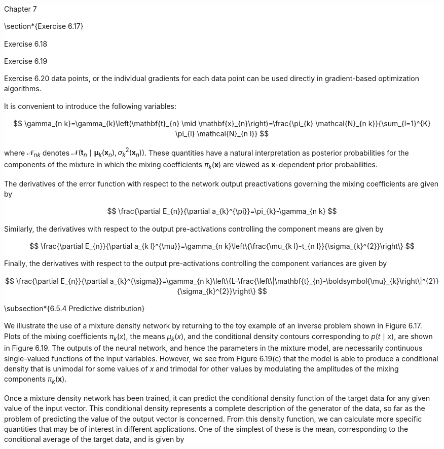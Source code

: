 Chapter 7

\section*{Exercise 6.17}

Exercise 6.18

Exercise 6.19

Exercise 6.20 data points, or the individual gradients for each data point can be used directly in gradient-based optimization algorithms.

It is convenient to introduce the following variables:

$$
\gamma_{n k}=\gamma_{k}\left(\mathbf{t}_{n} \mid \mathbf{x}_{n}\right)=\frac{\pi_{k} \mathcal{N}_{n k}}{\sum_{l=1}^{K} \pi_{l} \mathcal{N}_{n l}}
$$

where $\mathcal{N}_{n k}$ denotes $\mathcal{N}\left(\mathbf{t}_{n} \mid \boldsymbol{\mu}_{k}\left(\mathbf{x}_{n}\right), \sigma_{k}^{2}\left(\mathbf{x}_{n}\right)\right)$. These quantities have a natural interpretation as posterior probabilities for the components of the mixture in which the mixing coefficients $\pi_{k}(\mathbf{x})$ are viewed as $\mathbf{x}$-dependent prior probabilities.

The derivatives of the error function with respect to the network output preactivations governing the mixing coefficients are given by

$$
\frac{\partial E_{n}}{\partial a_{k}^{\pi}}=\pi_{k}-\gamma_{n k}
$$

Similarly, the derivatives with respect to the output pre-activations controlling the component means are given by

$$
\frac{\partial E_{n}}{\partial a_{k l}^{\mu}}=\gamma_{n k}\left\{\frac{\mu_{k l}-t_{n l}}{\sigma_{k}^{2}}\right\}
$$

Finally, the derivatives with respect to the output pre-activations controlling the component variances are given by

$$
\frac{\partial E_{n}}{\partial a_{k}^{\sigma}}=\gamma_{n k}\left\{L-\frac{\left\|\mathbf{t}_{n}-\boldsymbol{\mu}_{k}\right\|^{2}}{\sigma_{k}^{2}}\right\}
$$

\subsection*{6.5.4 Predictive distribution}

We illustrate the use of a mixture density network by returning to the toy example of an inverse problem shown in Figure 6.17. Plots of the mixing coefficients $\pi_{k}(x)$, the means $\mu_{k}(x)$, and the conditional density contours corresponding to $p(t \mid x)$, are shown in Figure 6.19. The outputs of the neural network, and hence the parameters in the mixture model, are necessarily continuous single-valued functions of the input variables. However, we see from Figure 6.19(c) that the model is able to produce a conditional density that is unimodal for some values of $x$ and trimodal for other values by modulating the amplitudes of the mixing components $\pi_{k}(\mathbf{x})$.

Once a mixture density network has been trained, it can predict the conditional density function of the target data for any given value of the input vector. This conditional density represents a complete description of the generator of the data, so far as the problem of predicting the value of the output vector is concerned. From this density function, we can calculate more specific quantities that may be of interest in different applications. One of the simplest of these is the mean, corresponding to the conditional average of the target data, and is given by
